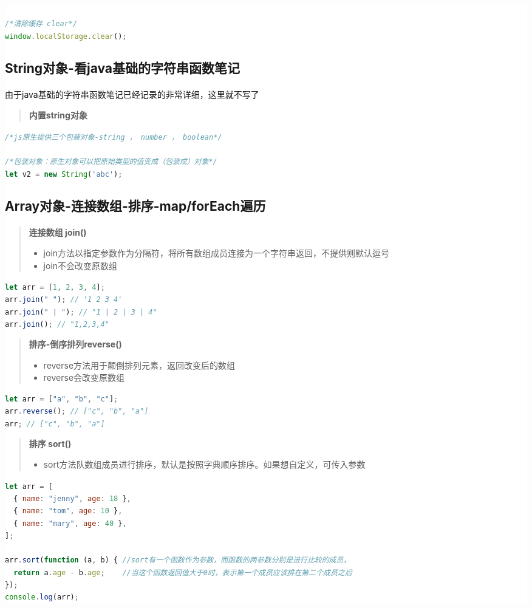 ```javascript

/*清除缓存 clear*/
window.localStorage.clear();
```





## String对象-看java基础的字符串函数笔记

由于java基础的字符串函数笔记已经记录的非常详细，这里就不写了

> **内置string对象**

```javascript
/*js原生提供三个包装对象-string ， number ， boolean*/

/*包装对象：原生对象可以把原始类型的值变成（包装成）对象*/
let v2 = new String('abc');
```





## Array对象-连接数组-排序-map/forEach遍历

> **连接数组 join()**
>
> - join方法以指定参数作为分隔符，将所有数组成员连接为一个字符串返回，不提供则默认逗号
> - join不会改变原数组

```javascript
let arr = [1, 2, 3, 4]; 
arr.join(" "); // '1 2 3 4'
arr.join(" | "); // "1 | 2 | 3 | 4"
arr.join(); // "1,2,3,4"

```

> **排序-倒序排列reverse()**
>
> - reverse方法用于颠倒排列元素，返回改变后的数组
> - reverse会改变原数组

```js
let arr = ["a", "b", "c"];
arr.reverse(); // ["c", "b", "a"]
arr; // ["c", "b", "a"]
```

> **排序 sort()**
>
> - sort方法队数组成员进行排序，默认是按照字典顺序排序。如果想自定义，可传入参数

```js
let arr = [
  { name: "jenny", age: 18 },
  { name: "tom", age: 10 },
  { name: "mary", age: 40 },
];

arr.sort(function (a, b) { //sort有一个函数作为参数，而函数的两参数分别是进行比较的成员，
  return a.age - b.age;    //当这个函数返回值大于0时，表示第一个成员应该排在第二个成员之后
});
console.log(arr);
```
